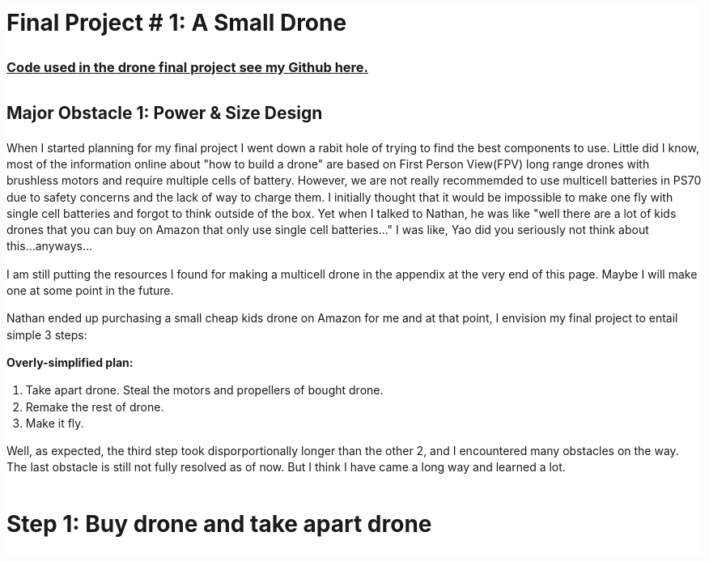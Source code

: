 # Final Project # 1: A Small Drone

### <a href="https://github.com/yaosarayin/Arduino/tree/main/drone">Code used in the drone final project see my Github here.</a>

## Major Obstacle 1: Power & Size Design
When I started planning for my final project I went down a rabit hole of trying to find the best components to use. Little did I know, most of the information online about "how to build a drone" are based on First Person View(FPV) long range drones with brushless motors and require multiple cells of battery. However, we are not really recommemded to use multicell batteries in PS70 due to safety concerns and the lack of way to charge them. I initially thought that it would be impossible to make one fly with single cell batteries and forgot to think outside of the box. Yet when I talked to Nathan, he was like "well there are a lot of kids drones that you can buy on Amazon that only use single cell batteries..." I was like, Yao did you seriously not think about this...anyways...

I am still putting the resources I found for making a multicell drone in the appendix at the very end of this page. Maybe I will make one at some point in the future.

Nathan ended up purchasing a small cheap kids drone on Amazon for me and at that point, I envision my final project to entail simple 3 steps:

**Overly-simplified plan:**

1. Take apart drone. Steal the motors and propellers of bought drone.
2. Remake the rest of drone.
3. Make it fly.

Well, as expected, the third step took disporportionally longer than the other 2, and I encountered many obstacles on the way. The last obstacle is still not fully resolved as of now. But I think I have came a long way and learned a lot.

# Step 1: Buy drone and take apart drone

<div style="display: flex; flex-wrap: wrap; align-items: center;">